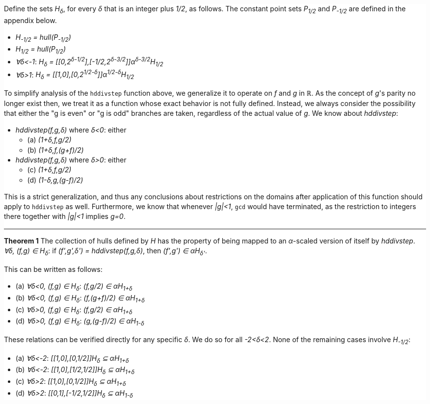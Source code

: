 Define the sets *H<sub>&delta;</sub>*, for every *&delta;* that is an integer plus *1/2*, as follows. The constant point sets *P<sub>1/2</sub>* and *P<sub>-1/2</sub>* are defined in the appendix below.
* *H<sub>-1/2</sub> = hull(P<sub>-1/2</sub>)*
* *H<sub>1/2</sub> = hull(P<sub>1/2</sub>)*
* *&forall;&delta;<-1*: *H<sub>&delta;</sub> = [[0,2<sup>&delta;-1/2</sup>],[-1/2,2<sup>&delta;-3/2</sup>]]&alpha;<sup>&delta;-3/2</sup>H<sub>1/2</sub>*
* *&forall;&delta;>1*: *H<sub>&delta;</sub> = [[1,0],[0,2<sup>1/2-&delta;</sup>]]&alpha;<sup>1/2-&delta;</sup>H<sub>1/2</sub>*

To simplify analysis of the `hddivstep` function above, we generalize it to operate on *f* and *g* in *&reals;*.
As the concept of *g*'s parity no longer exist then, we treat it as a function whose exact behavior is not fully defined.
Instead, we always consider the possibility that either the "g is even" or "g is odd" branches are taken, regardless of the actual value of *g*.
We know about *hddivstep*:
* *hddivstep(f,g,&delta;)* where *&delta;<0*: either
  * (a) *(1+&delta;,f,g/2)*
  * (b) *(1+&delta;,f,(g+f)/2)*
* *hddivstep(f,g,&delta;)* where *&delta;>0*: either
  * (c) *(1+&delta;,f,g/2)*
  * (d) *(1-&delta;,g,(g-f)/2)*

This is a strict generalization, and thus any conclusions about restrictions on the domains after application of this function should apply
to `hddivstep` as well. Furthermore, we know that whenever *|g|<1*, `gcd`
would have terminated, as the restriction to integers there together with *|g|<1* implies *g=0*.

---

**Theorem 1** The collection of hulls defined by *H* has the property of being mapped to an *&alpha;*-scaled version of itself by *hddivstep*.
*&forall;&delta;, (f,g) &isin; H<sub>&delta;</sub>*: if *(f',g',&delta;') = hddivstep(f,g,&delta;)*, then *(f',g') &isin; &alpha;H<sub>&delta;'</sub>*.

This can be written as follows:
* (a) *&forall;&delta;<0, (f,g) &isin; H<sub>&delta;</sub>*: *(f,g/2) &isin; &alpha;H<sub>1+&delta;</sub>*
* (b) *&forall;&delta;<0, (f,g) &isin; H<sub>&delta;</sub>*: *(f,(g+f)/2) &isin; &alpha;H<sub>1+&delta;</sub>*
* (c) *&forall;&delta;>0, (f,g) &isin; H<sub>&delta;</sub>*: *(f,g/2) &isin; &alpha;H<sub>1+&delta;</sub>*
* (d) *&forall;&delta;>0, (f,g) &isin; H<sub>&delta;</sub>*: *(g,(g-f)/2) &isin; &alpha;H<sub>1-&delta;</sub>*

These relations can be verified directly for any specific *&delta;*. We do so for all *-2<&delta;<2*. None of the
remaining cases involve *H<sub>-1/2</sub>*:
* (a) *&forall;&delta;<-2*: *[[1,0],[0,1/2]]H<sub>&delta;</sub> &sube; &alpha;H<sub>1+&delta;</sub>*
* (b) *&forall;&delta;<-2*: *[[1,0],[1/2,1/2]]H<sub>&delta;</sub> &sube; &alpha;H<sub>1+&delta;</sub>*
* (c) *&forall;&delta;>2*: *[[1,0],[0,1/2]]H<sub>&delta;</sub> &sube; &alpha;H<sub>1+&delta;</sub>*
* (d) *&forall;&delta;>2*: *[[0,1],[-1/2,1/2]]H<sub>&delta;</sub> &sube; &alpha;H<sub>1-&delta;</sub>*

